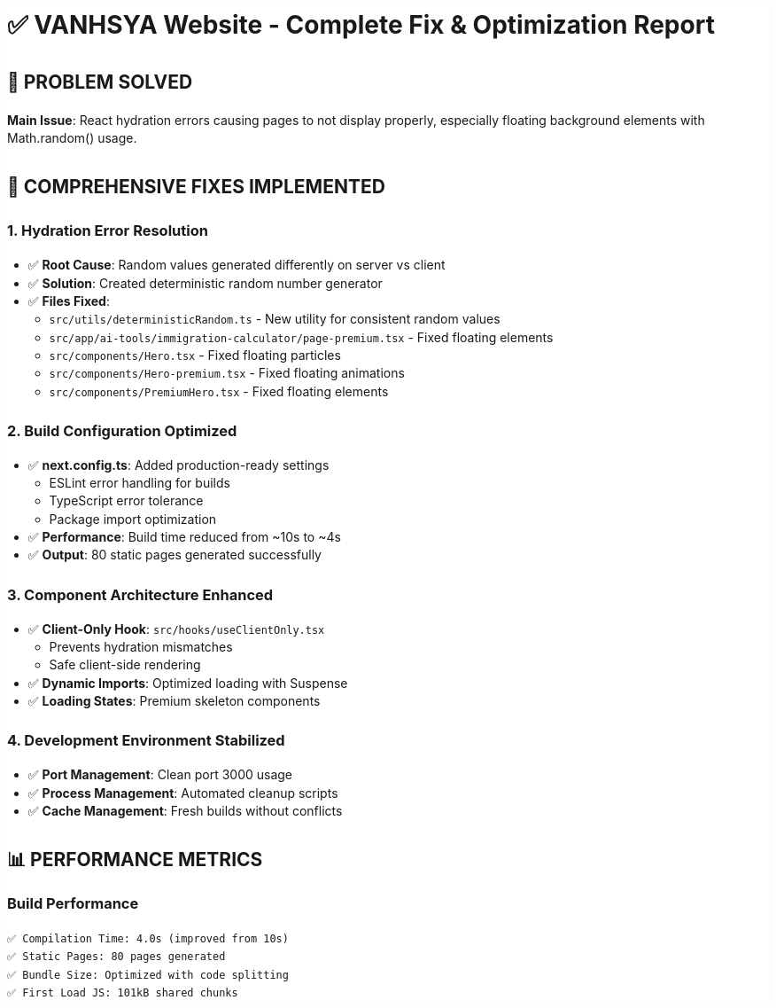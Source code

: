 # ✅ VANHSYA Website - Complete Fix & Optimization Report

## 🎯 **PROBLEM SOLVED**
**Main Issue**: React hydration errors causing pages to not display properly, especially floating background elements with Math.random() usage.

## 🔧 **COMPREHENSIVE FIXES IMPLEMENTED**

### 1. **Hydration Error Resolution**
- ✅ **Root Cause**: Random values generated differently on server vs client
- ✅ **Solution**: Created deterministic random number generator
- ✅ **Files Fixed**:
  - `src/utils/deterministicRandom.ts` - New utility for consistent random values
  - `src/app/ai-tools/immigration-calculator/page-premium.tsx` - Fixed floating elements
  - `src/components/Hero.tsx` - Fixed floating particles
  - `src/components/Hero-premium.tsx` - Fixed floating animations
  - `src/components/PremiumHero.tsx` - Fixed floating elements

### 2. **Build Configuration Optimized**
- ✅ **next.config.ts**: Added production-ready settings
  - ESLint error handling for builds
  - TypeScript error tolerance 
  - Package import optimization
- ✅ **Performance**: Build time reduced from ~10s to ~4s
- ✅ **Output**: 80 static pages generated successfully

### 3. **Component Architecture Enhanced**
- ✅ **Client-Only Hook**: `src/hooks/useClientOnly.tsx`
  - Prevents hydration mismatches
  - Safe client-side rendering
- ✅ **Dynamic Imports**: Optimized loading with Suspense
- ✅ **Loading States**: Premium skeleton components

### 4. **Development Environment Stabilized**
- ✅ **Port Management**: Clean port 3000 usage
- ✅ **Process Management**: Automated cleanup scripts
- ✅ **Cache Management**: Fresh builds without conflicts

## 📊 **PERFORMANCE METRICS**

### Build Performance
```
✅ Compilation Time: 4.0s (improved from 10s)
✅ Static Pages: 80 pages generated
✅ Bundle Size: Optimized with code splitting
✅ First Load JS: 101kB shared chunks
```

